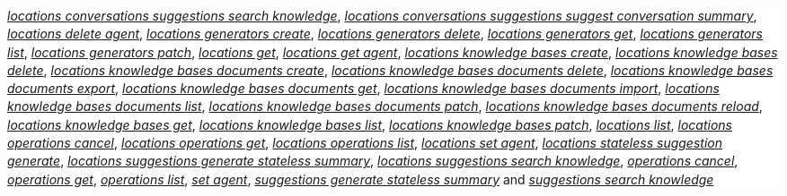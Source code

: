[*locations conversations suggestions search knowledge*](https://docs.rs/google-dialogflow2/7.0.0+20240614/google_dialogflow2/api::ProjectLocationConversationSuggestionSearchKnowledgeCall), [*locations conversations suggestions suggest conversation summary*](https://docs.rs/google-dialogflow2/7.0.0+20240614/google_dialogflow2/api::ProjectLocationConversationSuggestionSuggestConversationSummaryCall), [*locations delete agent*](https://docs.rs/google-dialogflow2/7.0.0+20240614/google_dialogflow2/api::ProjectLocationDeleteAgentCall), [*locations generators create*](https://docs.rs/google-dialogflow2/7.0.0+20240614/google_dialogflow2/api::ProjectLocationGeneratorCreateCall), [*locations generators delete*](https://docs.rs/google-dialogflow2/7.0.0+20240614/google_dialogflow2/api::ProjectLocationGeneratorDeleteCall), [*locations generators get*](https://docs.rs/google-dialogflow2/7.0.0+20240614/google_dialogflow2/api::ProjectLocationGeneratorGetCall), [*locations generators list*](https://docs.rs/google-dialogflow2/7.0.0+20240614/google_dialogflow2/api::ProjectLocationGeneratorListCall), [*locations generators patch*](https://docs.rs/google-dialogflow2/7.0.0+20240614/google_dialogflow2/api::ProjectLocationGeneratorPatchCall), [*locations get*](https://docs.rs/google-dialogflow2/7.0.0+20240614/google_dialogflow2/api::ProjectLocationGetCall), [*locations get agent*](https://docs.rs/google-dialogflow2/7.0.0+20240614/google_dialogflow2/api::ProjectLocationGetAgentCall), [*locations knowledge bases create*](https://docs.rs/google-dialogflow2/7.0.0+20240614/google_dialogflow2/api::ProjectLocationKnowledgeBaseCreateCall), [*locations knowledge bases delete*](https://docs.rs/google-dialogflow2/7.0.0+20240614/google_dialogflow2/api::ProjectLocationKnowledgeBaseDeleteCall), [*locations knowledge bases documents create*](https://docs.rs/google-dialogflow2/7.0.0+20240614/google_dialogflow2/api::ProjectLocationKnowledgeBaseDocumentCreateCall), [*locations knowledge bases documents delete*](https://docs.rs/google-dialogflow2/7.0.0+20240614/google_dialogflow2/api::ProjectLocationKnowledgeBaseDocumentDeleteCall), [*locations knowledge bases documents export*](https://docs.rs/google-dialogflow2/7.0.0+20240614/google_dialogflow2/api::ProjectLocationKnowledgeBaseDocumentExportCall), [*locations knowledge bases documents get*](https://docs.rs/google-dialogflow2/7.0.0+20240614/google_dialogflow2/api::ProjectLocationKnowledgeBaseDocumentGetCall), [*locations knowledge bases documents import*](https://docs.rs/google-dialogflow2/7.0.0+20240614/google_dialogflow2/api::ProjectLocationKnowledgeBaseDocumentImportCall), [*locations knowledge bases documents list*](https://docs.rs/google-dialogflow2/7.0.0+20240614/google_dialogflow2/api::ProjectLocationKnowledgeBaseDocumentListCall), [*locations knowledge bases documents patch*](https://docs.rs/google-dialogflow2/7.0.0+20240614/google_dialogflow2/api::ProjectLocationKnowledgeBaseDocumentPatchCall), [*locations knowledge bases documents reload*](https://docs.rs/google-dialogflow2/7.0.0+20240614/google_dialogflow2/api::ProjectLocationKnowledgeBaseDocumentReloadCall), [*locations knowledge bases get*](https://docs.rs/google-dialogflow2/7.0.0+20240614/google_dialogflow2/api::ProjectLocationKnowledgeBaseGetCall), [*locations knowledge bases list*](https://docs.rs/google-dialogflow2/7.0.0+20240614/google_dialogflow2/api::ProjectLocationKnowledgeBaseListCall), [*locations knowledge bases patch*](https://docs.rs/google-dialogflow2/7.0.0+20240614/google_dialogflow2/api::ProjectLocationKnowledgeBasePatchCall), [*locations list*](https://docs.rs/google-dialogflow2/7.0.0+20240614/google_dialogflow2/api::ProjectLocationListCall), [*locations operations cancel*](https://docs.rs/google-dialogflow2/7.0.0+20240614/google_dialogflow2/api::ProjectLocationOperationCancelCall), [*locations operations get*](https://docs.rs/google-dialogflow2/7.0.0+20240614/google_dialogflow2/api::ProjectLocationOperationGetCall), [*locations operations list*](https://docs.rs/google-dialogflow2/7.0.0+20240614/google_dialogflow2/api::ProjectLocationOperationListCall), [*locations set agent*](https://docs.rs/google-dialogflow2/7.0.0+20240614/google_dialogflow2/api::ProjectLocationSetAgentCall), [*locations stateless suggestion generate*](https://docs.rs/google-dialogflow2/7.0.0+20240614/google_dialogflow2/api::ProjectLocationStatelessSuggestionGenerateCall), [*locations suggestions generate stateless summary*](https://docs.rs/google-dialogflow2/7.0.0+20240614/google_dialogflow2/api::ProjectLocationSuggestionGenerateStatelessSummaryCall), [*locations suggestions search knowledge*](https://docs.rs/google-dialogflow2/7.0.0+20240614/google_dialogflow2/api::ProjectLocationSuggestionSearchKnowledgeCall), [*operations cancel*](https://docs.rs/google-dialogflow2/7.0.0+20240614/google_dialogflow2/api::ProjectOperationCancelCall), [*operations get*](https://docs.rs/google-dialogflow2/7.0.0+20240614/google_dialogflow2/api::ProjectOperationGetCall), [*operations list*](https://docs.rs/google-dialogflow2/7.0.0+20240614/google_dialogflow2/api::ProjectOperationListCall), [*set agent*](https://docs.rs/google-dialogflow2/7.0.0+20240614/google_dialogflow2/api::ProjectSetAgentCall), [*suggestions generate stateless summary*](https://docs.rs/google-dialogflow2/7.0.0+20240614/google_dialogflow2/api::ProjectSuggestionGenerateStatelessSummaryCall) and [*suggestions search knowledge*](https://docs.rs/google-dialogflow2/7.0.0+20240614/google_dialogflow2/api::ProjectSuggestionSearchKnowledgeCall)
